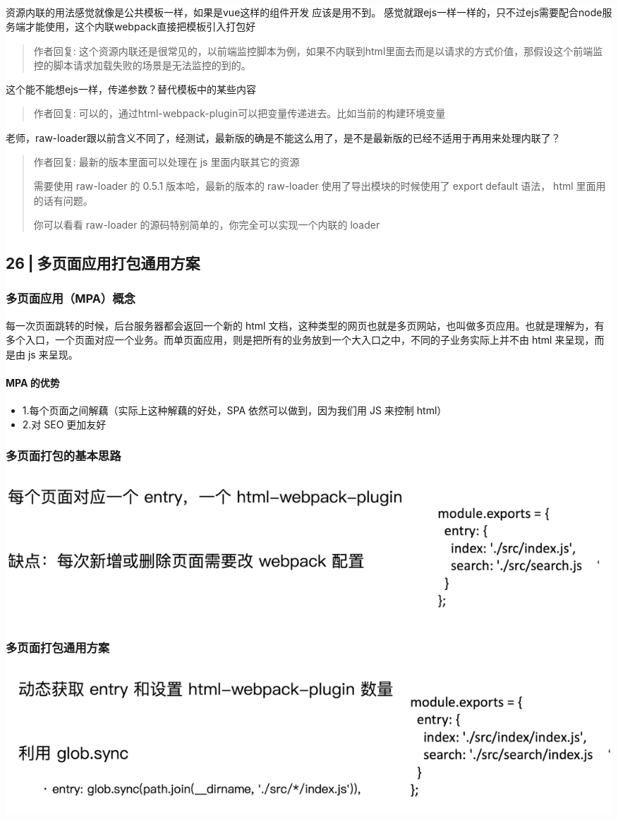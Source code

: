 

资源内联的用法感觉就像是公共模板一样，如果是vue这样的组件开发 应该是用不到。
感觉就跟ejs一样一样的，只不过ejs需要配合node服务端才能使用，这个内联webpack直接把模板引入打包好

> 作者回复: 这个资源内联还是很常见的，以前端监控脚本为例，如果不内联到html里面去而是以请求的方式价值，那假设这个前端监控的脚本请求加载失败的场景是无法监控的到的。



这个能不能想ejs一样，传递参数？替代模板中的某些内容

> 作者回复: 可以的，通过html-webpack-plugin可以把变量传递进去。比如当前的构建环境变量



老师，raw-loader跟以前含义不同了，经测试，最新版的确是不能这么用了，是不是最新版的已经不适用于再用来处理内联了？

> 作者回复: 最新的版本里面可以处理在 js 里面内联其它的资源
>
> 需要使用 raw-loader 的 0.5.1 版本哈，最新的版本的 raw-loader 使用了导出模块的时候使用了 export default 语法， html 里面用的话有问题。
>
> 你可以看看 raw-loader 的源码特别简单的，你完全可以实现一个内联的 loader

## 26 | 多页面应用打包通用方案

### 多页面应用（MPA）概念

每一次页面跳转的时候，后台服务器都会返回一个新的 html 文档，这种类型的网页也就是多页网站，也叫做多页应用。也就是理解为，有多个入口，一个页面对应一个业务。而单页面应用，则是把所有的业务放到一个大入口之中，不同的子业务实际上并不由 html 来呈现，而是由 js 来呈现。

#### MPA 的优势

- 1.每个页面之间解藕（实际上这种解藕的好处，SPA 依然可以做到，因为我们用 JS 来控制 html）
- 2.对 SEO 更加友好

### 多页面打包的基本思路

### ![image-20191116182022848](assets/image-20191116182022848.png)

### 多页面打包通用方案

### ![image-20191116183359736](assets/image-20191116183359736.png)
